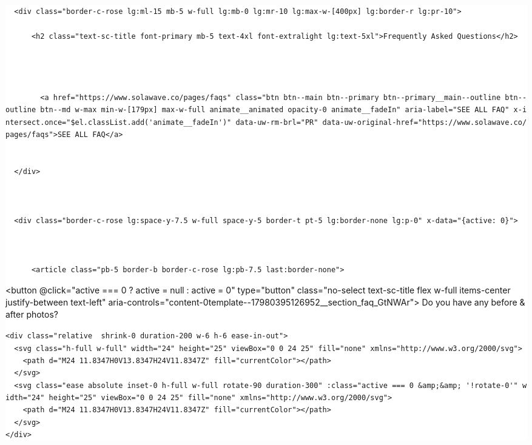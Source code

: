 
<div id="faq" data-section-id="template--17980395126952__section_faq_GtNWAr" class="bg-sc-bg-primary">
  <div class="xl:px-25 container lg:flex animate__animated opacity-0 animate__fadeIn" x-intersect.once="$el.classList.add('animate__fadeIn')">
    
      <div class="border-c-rose lg:ml-15 mb-5 w-full lg:mb-0 lg:mr-10 lg:max-w-[400px] lg:border-r lg:pr-10">
        
          <h2 class="text-sc-title font-primary mb-5 text-4xl font-extralight lg:text-5xl">Frequently Asked Questions</h2>
        

        
          
            <a href="https://www.solawave.co/pages/faqs" class="btn btn--main btn--primary btn--primary__main--outline btn--outline btn--md w-max min-w-[179px] max-w-full animate__animated opacity-0 animate__fadeIn" aria-label="SEE ALL FAQ" x-intersect.once="$el.classList.add('animate__fadeIn')" data-uw-rm-brl="PR" data-uw-original-href="https://www.solawave.co/pages/faqs">SEE ALL FAQ</a>
          
        
      </div>
    

    
      <div class="border-c-rose lg:space-y-7.5 w-full space-y-5 border-t pt-5 lg:border-none lg:p-0" x-data="{active: 0}">
        
          

          <article class="pb-5 border-b border-c-rose lg:pb-7.5 last:border-none">
  
  <button @click="active === 0 ? active = null : active = 0" type="button" class="no-select text-sc-title flex w-full items-center justify-between text-left" aria-controls="content-0template--17980395126952__section_faq_GtNWAr">
    <span class="font-primary mr-2 text-lg font-extralight lg:text-2xl">Do you have any before &amp; after photos?</span>
    





    <div class="relative  shrink-0 duration-200 w-6 h-6 ease-in-out">
      <svg class="h-full w-full" width="24" height="25" viewBox="0 0 24 25" fill="none" xmlns="http://www.w3.org/2000/svg">
        <path d="M24 11.8347H0V13.8347H24V11.8347Z" fill="currentColor"></path>
      </svg>
      <svg class="ease absolute inset-0 h-full w-full rotate-90 duration-300" :class="active === 0 &amp;&amp; '!rotate-0'" width="24" height="25" viewBox="0 0 24 25" fill="none" xmlns="http://www.w3.org/2000/svg">
        <path d="M24 11.8347H0V13.8347H24V11.8347Z" fill="currentColor"></path>
      </svg>
    </div>

  

  </button>

  
  <div x-collapse="" x-show="active === 0" :aria-hidden="active !== 0" id="content-0template--17980395126952__section_faq_GtNWAr" aria-hidden="true" style="height: 0px; overflow: hidden; display: none;" hidden="">
    <div class="pt-3">
      <div class="rte text-sc-body-primary child-a:text-c-solared text-base font-extralight"><p>Yes! Solawave offers Red Light Therapy products that are grounded in science and thoroughly researched for efficacy. Users tend to report seeing visible results after 30 days of using our Red Light Therapy products when integrated into a consistent skincare routine.<br><br>Keep in mind that everyone's skin is unique, and therefore your results may vary. We recommend following the instructions for your Solawave products and reaching out to us if you're unhappy with your results. Your purchase is backed by the Solawave Promise - you can return your order for any reason within 60 days of receiving your product</p></div>
    </div>
  </div>
</article>
